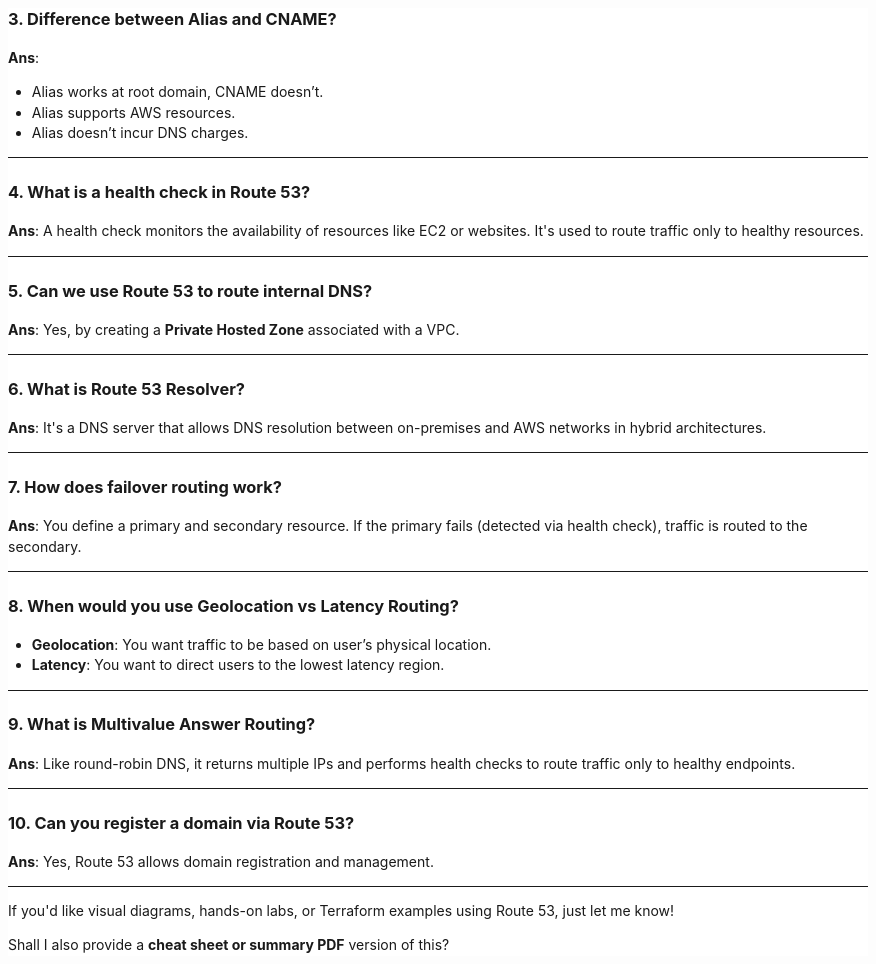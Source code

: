 
### 3. Difference between Alias and CNAME?

**Ans**:

* Alias works at root domain, CNAME doesn’t.
* Alias supports AWS resources.
* Alias doesn’t incur DNS charges.

---

### 4. What is a health check in Route 53?

**Ans**: A health check monitors the availability of resources like EC2 or websites. It's used to route traffic only to healthy resources.

---

### 5. Can we use Route 53 to route internal DNS?

**Ans**: Yes, by creating a **Private Hosted Zone** associated with a VPC.

---

### 6. What is Route 53 Resolver?

**Ans**: It's a DNS server that allows DNS resolution between on-premises and AWS networks in hybrid architectures.

---

### 7. How does failover routing work?

**Ans**: You define a primary and secondary resource. If the primary fails (detected via health check), traffic is routed to the secondary.

---

### 8. When would you use Geolocation vs Latency Routing?

* **Geolocation**: You want traffic to be based on user’s physical location.
* **Latency**: You want to direct users to the lowest latency region.

---

### 9. What is Multivalue Answer Routing?

**Ans**: Like round-robin DNS, it returns multiple IPs and performs health checks to route traffic only to healthy endpoints.

---

### 10. Can you register a domain via Route 53?

**Ans**: Yes, Route 53 allows domain registration and management.

---

If you'd like visual diagrams, hands-on labs, or Terraform examples using Route 53, just let me know!

Shall I also provide a **cheat sheet or summary PDF** version of this?
